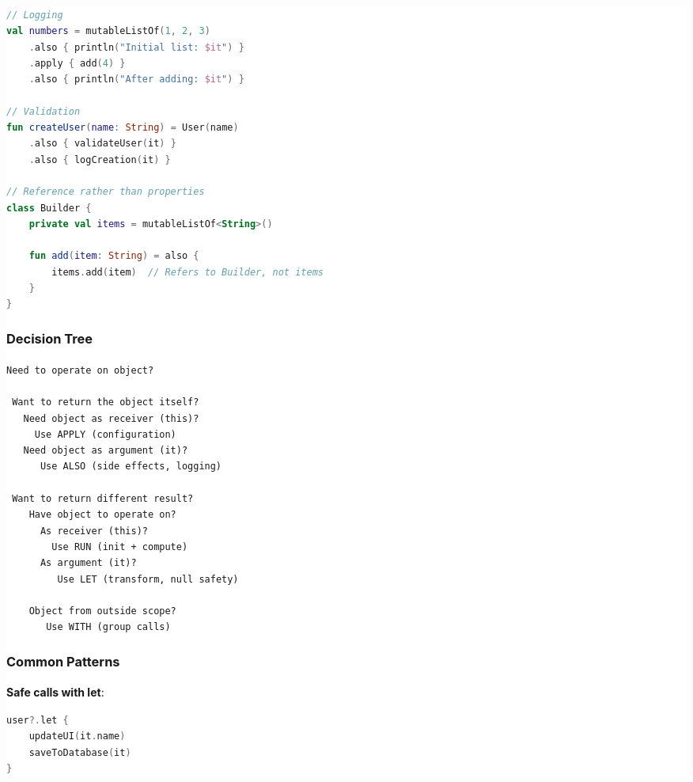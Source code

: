 ```kotlin
// Logging
val numbers = mutableListOf(1, 2, 3)
    .also { println("Initial list: $it") }
    .apply { add(4) }
    .also { println("After adding: $it") }

// Validation
fun createUser(name: String) = User(name)
    .also { validateUser(it) }
    .also { logCreation(it) }

// Reference rather than properties
class Builder {
    private val items = mutableListOf<String>()

    fun add(item: String) = also {
        items.add(item)  // Refers to Builder, not items
    }
}
```

### Decision Tree

```
Need to operate on object?

 Want to return the object itself?
   Need object as receiver (this)?
     Use APPLY (configuration)
   Need object as argument (it)?
      Use ALSO (side effects, logging)

 Want to return different result?
    Have object to operate on?
      As receiver (this)?
        Use RUN (init + compute)
      As argument (it)?
         Use LET (transform, null safety)
   
    Object from outside scope?
       Use WITH (group calls)
```

### Common Patterns

**Safe calls with let**:
```kotlin
user?.let {
    updateUI(it.name)
    saveToDatabase(it)
}
```
